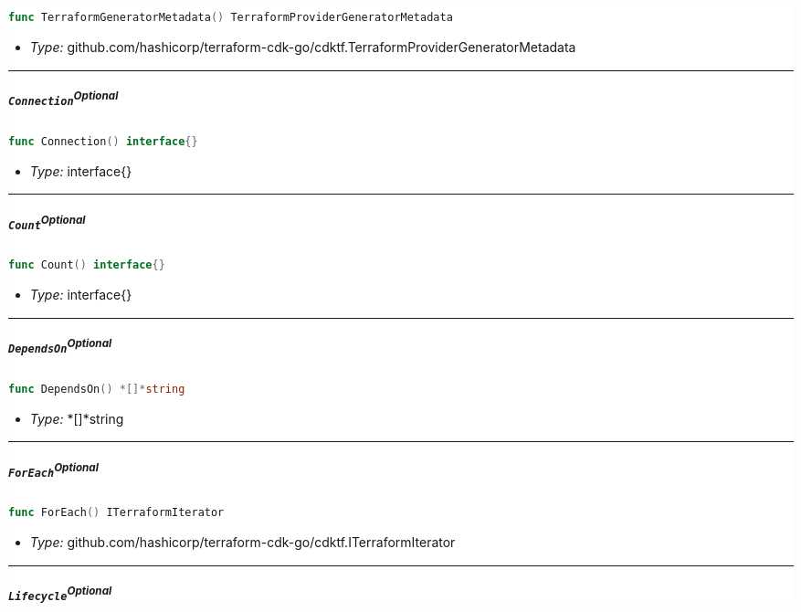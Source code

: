 ```go
func TerraformGeneratorMetadata() TerraformProviderGeneratorMetadata
```

- *Type:* github.com/hashicorp/terraform-cdk-go/cdktf.TerraformProviderGeneratorMetadata

---

##### `Connection`<sup>Optional</sup> <a name="Connection" id="@cdktf/provider-boundary.hostCatalogPlugin.HostCatalogPlugin.property.connection"></a>

```go
func Connection() interface{}
```

- *Type:* interface{}

---

##### `Count`<sup>Optional</sup> <a name="Count" id="@cdktf/provider-boundary.hostCatalogPlugin.HostCatalogPlugin.property.count"></a>

```go
func Count() interface{}
```

- *Type:* interface{}

---

##### `DependsOn`<sup>Optional</sup> <a name="DependsOn" id="@cdktf/provider-boundary.hostCatalogPlugin.HostCatalogPlugin.property.dependsOn"></a>

```go
func DependsOn() *[]*string
```

- *Type:* *[]*string

---

##### `ForEach`<sup>Optional</sup> <a name="ForEach" id="@cdktf/provider-boundary.hostCatalogPlugin.HostCatalogPlugin.property.forEach"></a>

```go
func ForEach() ITerraformIterator
```

- *Type:* github.com/hashicorp/terraform-cdk-go/cdktf.ITerraformIterator

---

##### `Lifecycle`<sup>Optional</sup> <a name="Lifecycle" id="@cdktf/provider-boundary.hostCatalogPlugin.HostCatalogPlugin.property.lifecycle"></a>

